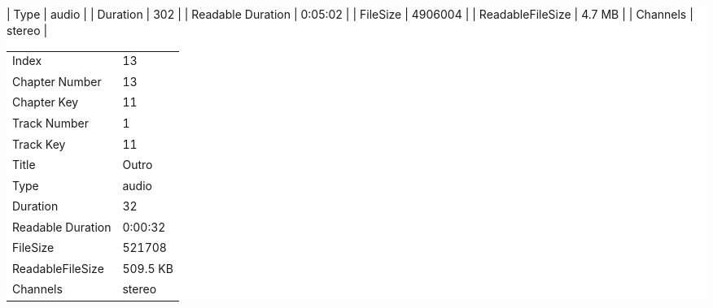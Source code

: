 | Type | audio |
| Duration | 302 |
| Readable Duration | 0:05:02 |
| FileSize | 4906004 |
| ReadableFileSize | 4.7 MB |
| Channels | stereo |

|  |  |
| - | - |
| Index | 13 |
| Chapter Number | 13 |
| Chapter Key | 11 |
| Track Number | 1 |
| Track Key | 11 |
| Title | Outro |
| Type | audio |
| Duration | 32 |
| Readable Duration | 0:00:32 |
| FileSize | 521708 |
| ReadableFileSize | 509.5 KB |
| Channels | stereo |

